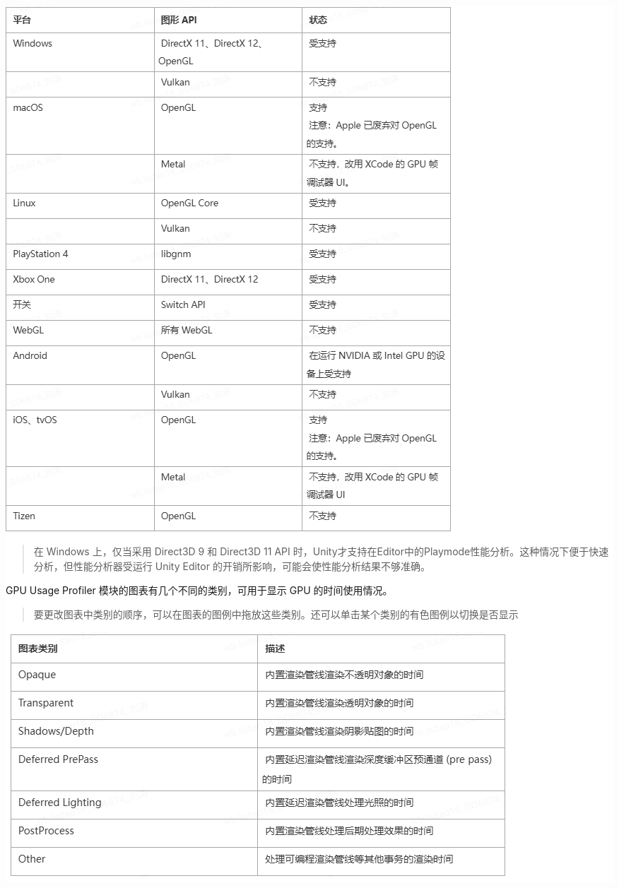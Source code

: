 ![](./assets/11.png)

>  在 Windows 上，仅当采用 Direct3D 9 和 Direct3D 11 API 时，Unity才支持在Editor中的Playmode性能分析。这种情况下便于快速分析，但性能分析器受运行 Unity Editor 的开销所影响，可能会使性能分析结果不够准确。

 GPU Usage Profiler 模块的图表有几个不同的类别，可用于显示 GPU 的时间使用情况。

> 要更改图表中类别的顺序，可以在图表的图例中拖放这些类别。还可以单击某个类别的有色图例以切换是否显示

![](./assets/12.png)